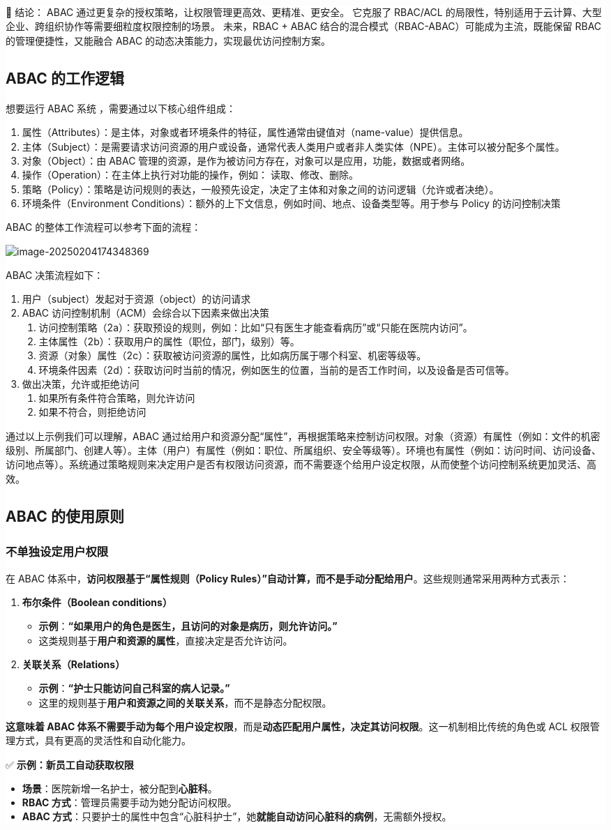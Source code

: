 🔹 结论：  ABAC 通过更复杂的授权策略，让权限管理更高效、更精准、更安全。  它克服了 RBAC/ACL 的局限性，特别适用于云计算、大型企业、跨组织协作等需要细粒度权限控制的场景。  未来，RBAC + ABAC 结合的混合模式（RBAC-ABAC）可能成为主流，既能保留 RBAC 的管理便捷性，又能融合 ABAC 的动态决策能力，实现最优访问控制方案。



## ABAC 的工作逻辑

想要运行 ABAC 系统 ，需要通过以下核心组件组成：

1. 属性（Attributes）：是主体，对象或者环境条件的特征，属性通常由键值对（name-value）提供信息。
2. 主体（Subject）：是需要请求访问资源的用户或设备，通常代表人类用户或者非人类实体（NPE）。主体可以被分配多个属性。
3. 对象（Object）：由 ABAC 管理的资源，是作为被访问方存在，对象可以是应用，功能，数据或者网络。
4. 操作（Operation）：在主体上执行对功能的操作，例如： 读取、修改、删除。
5. 策略（Policy）：策略是访问规则的表达，一般预先设定，决定了主体和对象之间的访问逻辑（允许或者决绝）。
6. 环境条件（Environment Conditions）：额外的上下文信息，例如时间、地点、设备类型等。用于参与 Policy 的访问控制决策

ABAC 的整体工作流程可以参考下面的流程：

![image-20250204174348369](https://s2.loli.net/2025/02/09/Qty4r1wugTkRWO2.png)

ABAC 决策流程如下：

1. 用户（subject）发起对于资源（object）的访问请求
2. ABAC 访问控制机制（ACM）会综合以下因素来做出决策
    1. 访问控制策略（2a）：获取预设的规则，例如：比如“只有医生才能查看病历”或“只能在医院内访问”。
    2. 主体属性（2b）：获取用户的属性（职位，部门，级别）等。
    3. 资源（对象）属性（2c）：获取被访问资源的属性，比如病历属于哪个科室、机密等级等。
    4. 环境条件因素（2d）：获取访问时当前的情况，例如医生的位置，当前的是否工作时间，以及设备是否可信等。
3. 做出决策，允许或拒绝访问
    1. 如果所有条件符合策略，则允许访问
    2. 如果不符合，则拒绝访问

通过以上示例我们可以理解，ABAC 通过给用户和资源分配“属性”，再根据策略来控制访问权限。对象（资源）有属性（例如：文件的机密级别、所属部门、创建人等）。主体（用户）有属性（例如：职位、所属组织、安全等级等）。环境也有属性（例如：访问时间、访问设备、访问地点等）。系统通过策略规则来决定用户是否有权限访问资源，而不需要逐个给用户设定权限，从而使整个访问控制系统更加灵活、高效。



## **ABAC 的使用原则**

### **不单独设定用户权限**

在 ABAC 体系中，**访问权限基于“属性规则（Policy Rules）”自动计算，而不是手动分配给用户**。这些规则通常采用两种方式表示：

1. **布尔条件（Boolean conditions）**
    - **示例**：**“如果用户的角色是医生，且访问的对象是病历，则允许访问。”**
    - 这类规则基于**用户和资源的属性**，直接决定是否允许访问。

2. **关联关系（Relations）**
    - **示例**：**“护士只能访问自己科室的病人记录。”**
    - 这里的规则基于**用户和资源之间的关联关系**，而不是静态分配权限。

**这意味着 ABAC 体系不需要手动为每个用户设定权限**，而是**动态匹配用户属性，决定其访问权限**。这一机制相比传统的角色或 ACL 权限管理方式，具有更高的灵活性和自动化能力。

✅ **示例：新员工自动获取权限**
- **场景**：医院新增一名护士，被分配到**心脏科**。
- **RBAC 方式**：管理员需要手动为她分配访问权限。
- **ABAC 方式**：只要护士的属性中包含“心脏科护士”，她**就能自动访问心脏科的病例**，无需额外授权。
